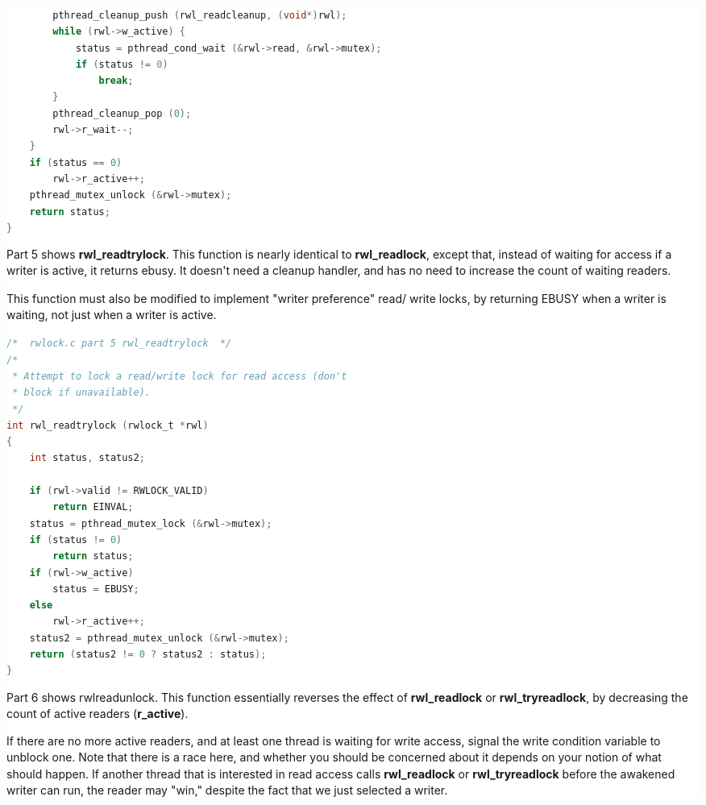 ```c
        pthread_cleanup_push (rwl_readcleanup, (void*)rwl);
        while (rwl->w_active) {
            status = pthread_cond_wait (&rwl->read, &rwl->mutex);
            if (status != 0)
                break;
        }
        pthread_cleanup_pop (0);
        rwl->r_wait--;
    }
    if (status == 0)
        rwl->r_active++;
    pthread_mutex_unlock (&rwl->mutex);
    return status;
}
```

Part 5 shows **rwl\_readtrylock**. This function is nearly identical to **rwl\_readlock**, except that, instead of waiting for access if a writer is active, it returns ebusy. It doesn't need a cleanup handler, and has no need to increase the count of waiting readers.

This function must also be modified to implement "writer preference" read/ write locks, by returning EBUSY when a writer is waiting, not just when a writer is active.

```c
/*  rwlock.c part 5 rwl_readtrylock  */
/*
 * Attempt to lock a read/write lock for read access (don't
 * block if unavailable).
 */
int rwl_readtrylock (rwlock_t *rwl)
{
    int status, status2;

    if (rwl->valid != RWLOCK_VALID)
        return EINVAL;
    status = pthread_mutex_lock (&rwl->mutex);
    if (status != 0)
        return status;
    if (rwl->w_active)
        status = EBUSY;
    else
        rwl->r_active++;
    status2 = pthread_mutex_unlock (&rwl->mutex);
    return (status2 != 0 ? status2 : status);
}
```
Part 6 shows rwlreadunlock. This function essentially reverses the effect of **rwl\_readlock** or **rwl\_tryreadlock**, by decreasing the count of active readers (**r\_active**).

If there are no more active readers, and at least one thread is waiting for write access, signal the write condition variable to unblock one. Note that there is a race here, and whether you should be concerned about it depends on your notion of what should happen. If another thread that is interested in read access calls **rwl\_readlock** or **rwl\_tryreadlock** before the awakened writer can run, the reader may "win," despite the fact that we just selected a writer.
